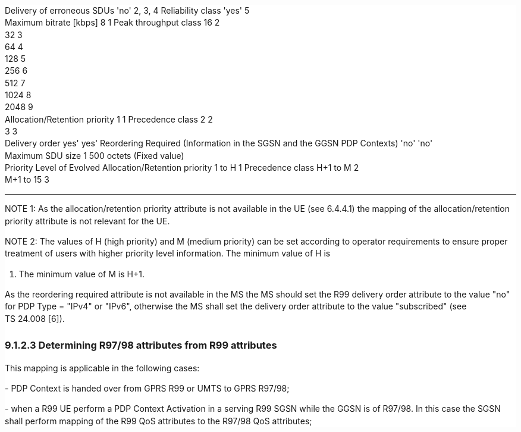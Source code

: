   Delivery of erroneous SDUs                                \'no\'                          2, 3, 4         Reliability class
                                                            \'yes\'                         5               
  Maximum bitrate \[kbps\]                                  8                               1               Peak throughput class
                                                            16                              2               
                                                            32                              3               
                                                            64                              4               
                                                            128                             5               
                                                            256                             6               
                                                            512                             7               
                                                            1024                            8               
                                                            2048                            9               
  Allocation/Retention priority                             1                               1               Precedence class
                                                            2                               2               
                                                            3                               3               
  Delivery order                                            yes\'                           yes\'           Reordering Required (Information in the SGSN and the GGSN PDP Contexts)
                                                            \'no\'                          \'no\'          
  Maximum SDU size                                          1 500 octets                    (Fixed value)   
  Priority Level of Evolved Allocation/Retention priority   1 to H                          1               Precedence class
                                                            H+1 to M                        2               
                                                            M+1 to 15                       3               
  --------------------------------------------------------- ------------------------------- --------------- -------------------------------------------------------------------------

NOTE 1: As the allocation/retention priority attribute is not available
in the UE (see 6.4.4.1) the mapping of the allocation/retention priority
attribute is not relevant for the UE.

NOTE 2: The values of H (high priority) and M (medium priority) can be
set according to operator requirements to ensure proper treatment of
users with higher priority level information. The minimum value of H is
1. The minimum value of M is H+1.

As the reordering required attribute is not available in the MS the MS
should set the R99 delivery order attribute to the value \"no\" for PDP
Type = \"IPv4\" or \"IPv6\", otherwise the MS shall set the delivery
order attribute to the value \"subscribed\" (see TS 24.008 \[6\]).

### 9.1.2.3 Determining R97/98 attributes from R99 attributes

This mapping is applicable in the following cases:

\- PDP Context is handed over from GPRS R99 or UMTS to GPRS R97/98;

\- when a R99 UE perform a PDP Context Activation in a serving R99 SGSN
while the GGSN is of R97/98. In this case the SGSN shall perform mapping
of the R99 QoS attributes to the R97/98 QoS attributes;
